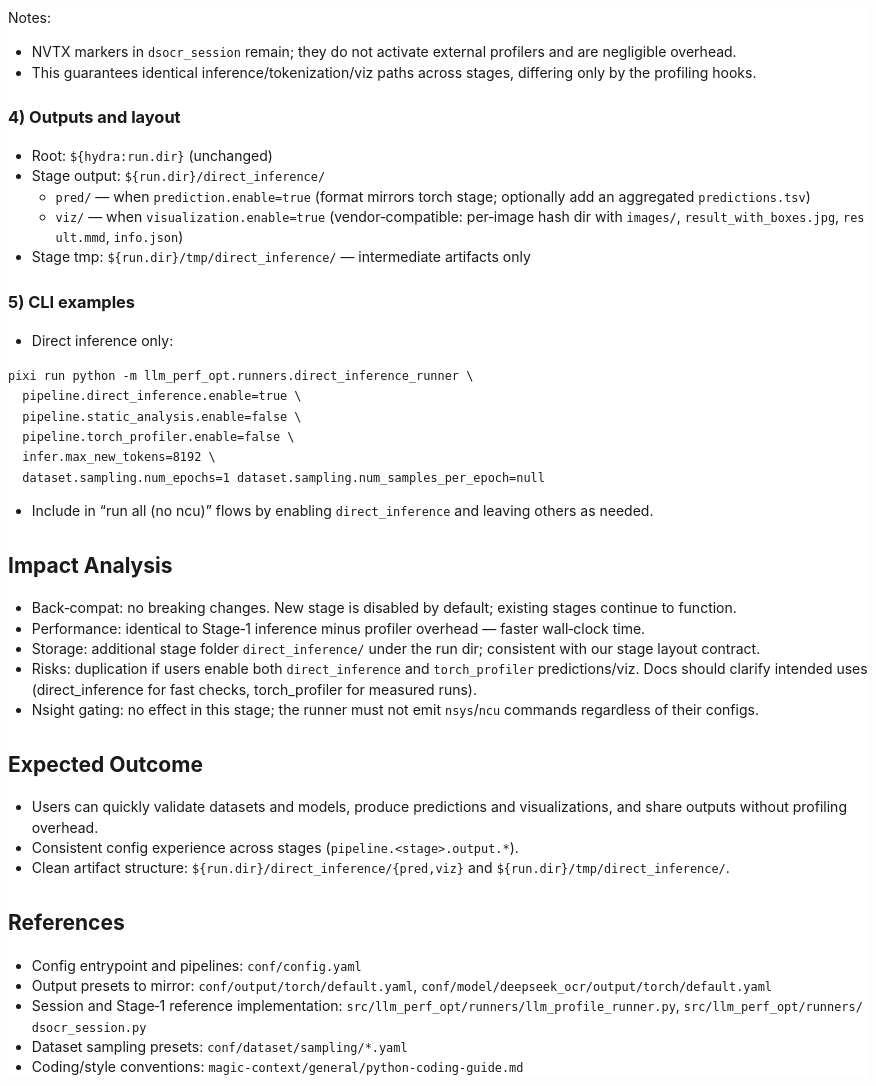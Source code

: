 Notes:
- NVTX markers in `dsocr_session` remain; they do not activate external profilers and are negligible overhead.
- This guarantees identical inference/tokenization/viz paths across stages, differing only by the profiling hooks.

### 4) Outputs and layout
- Root: `${hydra:run.dir}` (unchanged)
- Stage output: `${run.dir}/direct_inference/`
  - `pred/` — when `prediction.enable=true` (format mirrors torch stage; optionally add an aggregated `predictions.tsv`)
  - `viz/` — when `visualization.enable=true` (vendor‑compatible: per‑image hash dir with `images/`, `result_with_boxes.jpg`, `result.mmd`, `info.json`)
- Stage tmp: `${run.dir}/tmp/direct_inference/` — intermediate artifacts only

### 5) CLI examples
- Direct inference only:
```
pixi run python -m llm_perf_opt.runners.direct_inference_runner \
  pipeline.direct_inference.enable=true \
  pipeline.static_analysis.enable=false \
  pipeline.torch_profiler.enable=false \
  infer.max_new_tokens=8192 \
  dataset.sampling.num_epochs=1 dataset.sampling.num_samples_per_epoch=null
```

- Include in “run all (no ncu)” flows by enabling `direct_inference` and leaving others as needed.

## Impact Analysis
- Back‑compat: no breaking changes. New stage is disabled by default; existing stages continue to function.
- Performance: identical to Stage‑1 inference minus profiler overhead — faster wall‑clock time.
- Storage: additional stage folder `direct_inference/` under the run dir; consistent with our stage layout contract.
- Risks: duplication if users enable both `direct_inference` and `torch_profiler` predictions/viz. Docs should clarify intended uses (direct_inference for fast checks, torch_profiler for measured runs).
- Nsight gating: no effect in this stage; the runner must not emit `nsys`/`ncu` commands regardless of their configs.

## Expected Outcome
- Users can quickly validate datasets and models, produce predictions and visualizations, and share outputs without profiling overhead.
- Consistent config experience across stages (`pipeline.<stage>.output.*`).
- Clean artifact structure: `${run.dir}/direct_inference/{pred,viz}` and `${run.dir}/tmp/direct_inference/`.

## References
- Config entrypoint and pipelines: `conf/config.yaml`
- Output presets to mirror: `conf/output/torch/default.yaml`, `conf/model/deepseek_ocr/output/torch/default.yaml`
- Session and Stage‑1 reference implementation: `src/llm_perf_opt/runners/llm_profile_runner.py`, `src/llm_perf_opt/runners/dsocr_session.py`
- Dataset sampling presets: `conf/dataset/sampling/*.yaml`
- Coding/style conventions: `magic-context/general/python-coding-guide.md`
